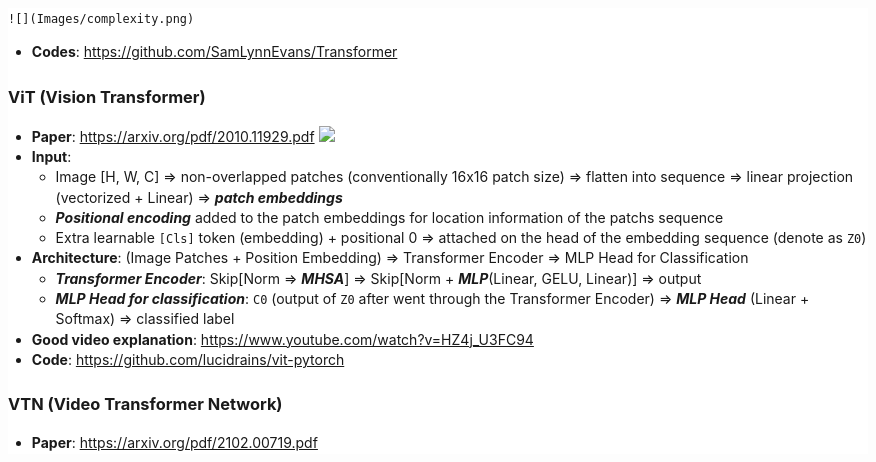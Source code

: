 	![](Images/complexity.png)  
+ **Codes**: https://github.com/SamLynnEvans/Transformer

### ViT (Vision Transformer)
+ **Paper**: https://arxiv.org/pdf/2010.11929.pdf
![](Images/ViT.gif)  
+ **Input**:
	-  Image [H, W, C] => non-overlapped patches (conventionally 16x16 patch size) => flatten into sequence => linear projection (vectorized + Linear) => **_patch embeddings_**
	- **_Positional encoding_** added to the patch embeddings for location information of the patchs sequence
	- Extra learnable `[Cls]` token (embedding) + positional 0 => attached on the head of the embedding sequence (denote as `Z0`)
+ **Architecture**: (Image Patches + Position Embedding) => Transformer Encoder => MLP Head for Classification
	-  **_Transformer Encoder_**: Skip[Norm => **_MHSA_**] => Skip[Norm + **_MLP_**(Linear, GELU, Linear)] => output
	- **_MLP Head for classification_**:  `C0` (output of `Z0` after went through the Transformer Encoder) => **_MLP Head_** (Linear + Softmax) => classified label
+ **Good video explanation**: https://www.youtube.com/watch?v=HZ4j_U3FC94
+ **Code**: https://github.com/lucidrains/vit-pytorch

### VTN (Video Transformer Network)
+ **Paper**: https://arxiv.org/pdf/2102.00719.pdf  